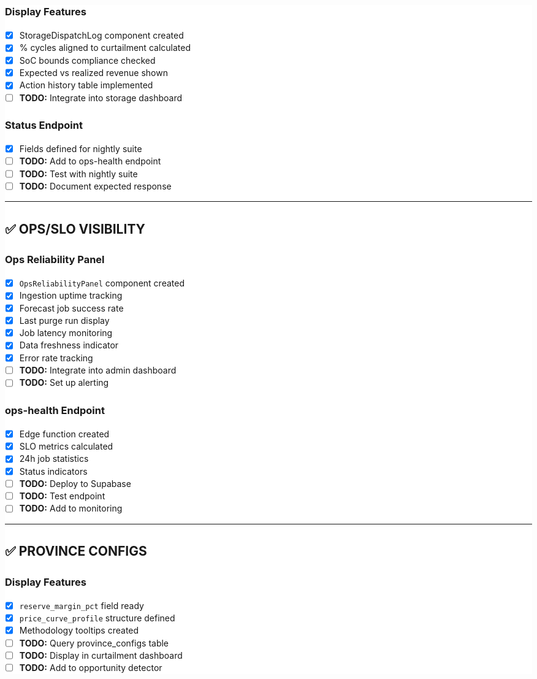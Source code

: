 ### **Display Features**
- [x] StorageDispatchLog component created
- [x] % cycles aligned to curtailment calculated
- [x] SoC bounds compliance checked
- [x] Expected vs realized revenue shown
- [x] Action history table implemented
- [ ] **TODO:** Integrate into storage dashboard

### **Status Endpoint**
- [x] Fields defined for nightly suite
- [ ] **TODO:** Add to ops-health endpoint
- [ ] **TODO:** Test with nightly suite
- [ ] **TODO:** Document expected response

---

## ✅ OPS/SLO VISIBILITY

### **Ops Reliability Panel**
- [x] `OpsReliabilityPanel` component created
- [x] Ingestion uptime tracking
- [x] Forecast job success rate
- [x] Last purge run display
- [x] Job latency monitoring
- [x] Data freshness indicator
- [x] Error rate tracking
- [ ] **TODO:** Integrate into admin dashboard
- [ ] **TODO:** Set up alerting

### **ops-health Endpoint**
- [x] Edge function created
- [x] SLO metrics calculated
- [x] 24h job statistics
- [x] Status indicators
- [ ] **TODO:** Deploy to Supabase
- [ ] **TODO:** Test endpoint
- [ ] **TODO:** Add to monitoring

---

## ✅ PROVINCE CONFIGS

### **Display Features**
- [x] `reserve_margin_pct` field ready
- [x] `price_curve_profile` structure defined
- [x] Methodology tooltips created
- [ ] **TODO:** Query province_configs table
- [ ] **TODO:** Display in curtailment dashboard
- [ ] **TODO:** Add to opportunity detector
